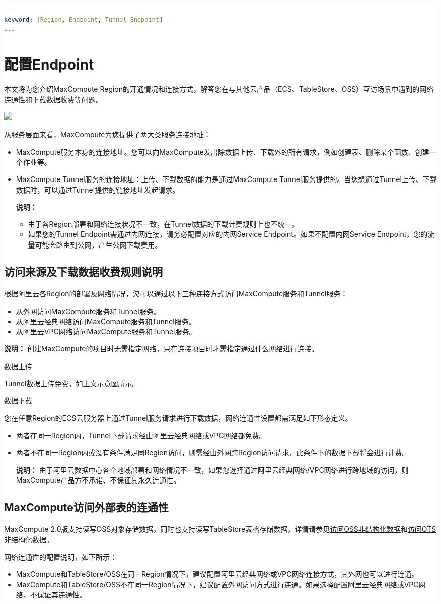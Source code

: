 ```yaml
---
keyword: [Region, Endpoint, Tunnel Endpoint]
---
```


# 配置Endpoint

本文将为您介绍MaxCompute Region的开通情况和连接方式，解答您在与其他云产品（ECS、TableStore、OSS）互访场景中遇到的网络连通性和下载数据收费等问题。

![](https://static-aliyun-doc.oss-cn-hangzhou.aliyuncs.com/assets/img/zh-CN/0742659951/p1423.png)

从服务层面来看，MaxCompute为您提供了两大类服务连接地址：

-   MaxCompute服务本身的连接地址。您可以向MaxCompute发出除数据上传、下载外的所有请求，例如创建表、删除某个函数、创建一个作业等。
-   MaxCompute Tunnel服务的连接地址：上传、下载数据的能力是通过MaxCompute Tunnel服务提供的。当您想通过Tunnel上传、下载数据时，可以通过Tunnel提供的链接地址发起请求。

    **说明：**

    -   由于各Region部署和网络连接状况不一致，在Tunnel数据的下载计费规则上也不统一。
    -   如果您的Tunnel Endpoint需通过内网连接，请务必配置对应的内网Service Endpoint。如果不配置内网Service Endpoint，您的流量可能会路由到公网，产生公网下载费用。

## 访问来源及下载数据收费规则说明

根据阿里云各Region的部署及网络情况，您可以通过以下三种连接方式访问MaxCompute服务和Tunnel服务：

-   从外网访问MaxCompute服务和Tunnel服务。
-   从阿里云经典网络访问MaxCompute服务和Tunnel服务。
-   从阿里云VPC网络访问MaxCompute服务和Tunnel服务。

**说明：** 创建MaxCompute的项目时无需指定网络，只在连接项目时才需指定通过什么网络进行连接。

数据上传

Tunnel数据上传免费，如上文示意图所示。

数据下载

您在任意Region的ECS云服务器上通过Tunnel服务请求进行下载数据，网络连通性设置都需满足如下形态定义。

-   两者在同一Region内，Tunnel下载请求经由阿里云经典网络或VPC网络都免费。
-   两者不在同一Region内或没有条件满足同Region访问，则需经由外网跨Region访问请求，此条件下的数据下载将会进行计费。

    **说明：** 由于阿里云数据中心各个地域部署和网络情况不一致，如果您选择通过阿里云经典网络/VPC网络进行跨地域的访问，则MaxCompute产品方不承诺、不保证其永久连通性。


## MaxCompute访问外部表的连通性

MaxCompute 2.0版支持读写OSS对象存储数据，同时也支持读写TableStore表格存储数据，详情请参见[访问OSS非结构化数据](/intl.zh-CN/开发/外部表/内置Extractor访问OSS.md)和[访问OTS非结构化数据](/intl.zh-CN/开发/外部表/访问OTS非结构化数据.md)。

网络连通性的配置说明，如下所示：

-   MaxCompute和TableStore/OSS在同一Region情况下，建议配置阿里云经典网络或VPC网络连接方式，其外网也可以进行连通。
-   MaxCompute和TableStore/OSS不在同一Region情况下，建议配置外网访问方式进行连通。如果选择配置阿里云经典网络或VPC网络，不保证其连通性。
